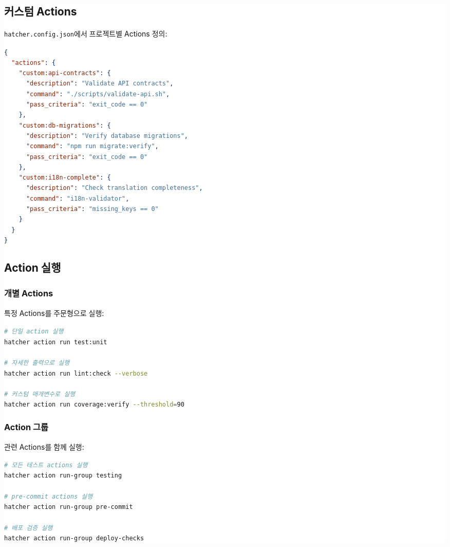 ```yaml
```

## 커스텀 Actions

`hatcher.config.json`에서 프로젝트별 Actions 정의:

```json
{
  "actions": {
    "custom:api-contracts": {
      "description": "Validate API contracts",
      "command": "./scripts/validate-api.sh",
      "pass_criteria": "exit_code == 0"
    },
    "custom:db-migrations": {
      "description": "Verify database migrations",
      "command": "npm run migrate:verify",
      "pass_criteria": "exit_code == 0"
    },
    "custom:i18n-complete": {
      "description": "Check translation completeness",
      "command": "i18n-validator",
      "pass_criteria": "missing_keys == 0"
    }
  }
}
```

## Action 실행

### 개별 Actions

특정 Actions를 주문형으로 실행:

```bash
# 단일 action 실행
hatcher action run test:unit

# 자세한 출력으로 실행
hatcher action run lint:check --verbose

# 커스텀 매개변수로 실행
hatcher action run coverage:verify --threshold=90
```

### Action 그룹

관련 Actions를 함께 실행:

```bash
# 모든 테스트 actions 실행
hatcher action run-group testing

# pre-commit actions 실행
hatcher action run-group pre-commit

# 배포 검증 실행
hatcher action run-group deploy-checks
```
